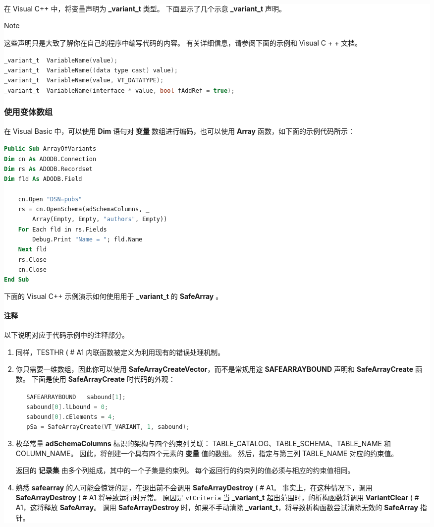  在 Visual C++ 中，将变量声明为 **_variant_t** 类型。 下面显示了几个示意 **_variant_t** 声明。  
  
> [!NOTE]
>  这些声明只是大致了解你在自己的程序中编写代码的内容。 有关详细信息，请参阅下面的示例和 Visual C + + 文档。  
  
```cpp
_variant_t  VariableName(value);  
_variant_t  VariableName((data type cast) value);  
_variant_t  VariableName(value, VT_DATATYPE);  
_variant_t  VariableName(interface * value, bool fAddRef = true);  
```
  
### <a name="using-arrays-of-variants"></a>使用变体数组  
 在 Visual Basic 中，可以使用 **Dim** 语句对 **变量** 数组进行编码，也可以使用 **Array** 函数，如下面的示例代码所示：  
  
```vb
Public Sub ArrayOfVariants  
Dim cn As ADODB.Connection  
Dim rs As ADODB.Recordset  
Dim fld As ADODB.Field  
  
    cn.Open "DSN=pubs"  
    rs = cn.OpenSchema(adSchemaColumns, _  
        Array(Empty, Empty, "authors", Empty))  
    For Each fld in rs.Fields  
        Debug.Print "Name = "; fld.Name  
    Next fld  
    rs.Close  
    cn.Close  
End Sub  
```
  
 下面的 Visual C++ 示例演示如何使用用于 **_variant_t** 的 **SafeArray** 。  
  
#### <a name="notes"></a>注释  
 以下说明对应于代码示例中的注释部分。  
  
1.  同样，TESTHR ( # A1 内联函数被定义为利用现有的错误处理机制。  
  
2.  你只需要一维数组，因此你可以使用 **SafeArrayCreateVector**，而不是常规用途 **SAFEARRAYBOUND** 声明和 **SafeArrayCreate** 函数。 下面是使用 **SafeArrayCreate** 时代码的外观：  
  
    ```cpp
       SAFEARRAYBOUND   sabound[1];  
       sabound[0].lLbound = 0;  
       sabound[0].cElements = 4;  
       pSa = SafeArrayCreate(VT_VARIANT, 1, sabound);  
    ```
  
3.  枚举常量 **adSchemaColumns** 标识的架构与四个约束列关联： TABLE_CATALOG、TABLE_SCHEMA、TABLE_NAME 和 COLUMN_NAME。 因此，将创建一个具有四个元素的 **变量** 值的数组。 然后，指定与第三列 TABLE_NAME 对应的约束值。  
  
     返回的 **记录集** 由多个列组成，其中的一个子集是约束列。 每个返回行的约束列的值必须与相应的约束值相同。  
  
4.  熟悉 **safearray** 的人可能会惊讶的是，在退出前不会调用 **SafeArrayDestroy** ( # A1。 事实上，在这种情况下，调用 **SafeArrayDestroy** ( # A1 将导致运行时异常。 原因是 `vtCriteria` 当 **_variant_t** 超出范围时，的析构函数将调用 **VariantClear** ( # A1，这将释放 **SafeArray**。 调用 **SafeArrayDestroy** 时，如果不手动清除 **_variant_t**，将导致析构函数尝试清除无效的 **SafeArray** 指针。  
  
